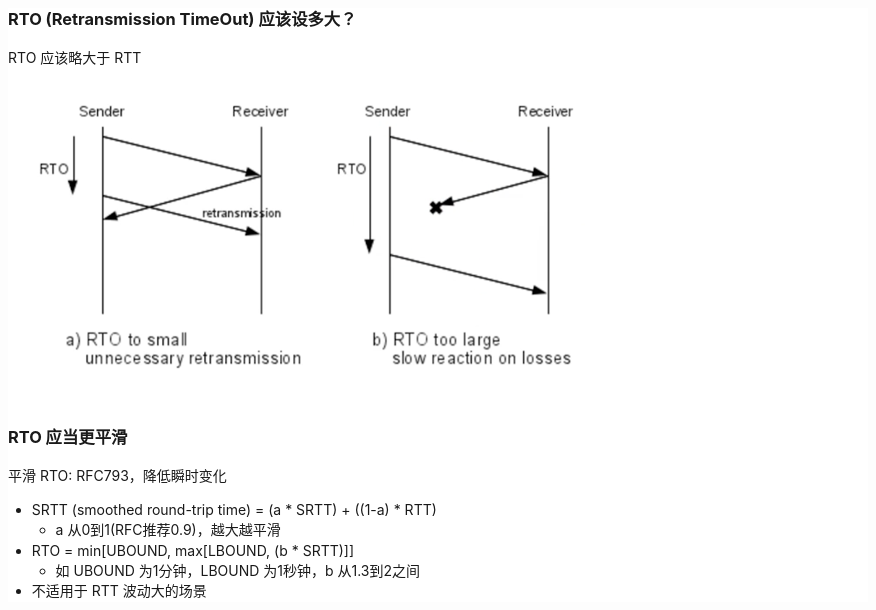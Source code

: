 ### RTO (Retransmission TimeOut) 应该设多大？

RTO 应该略大于 RTT

![img_27.png](img_27.png)

### RTO 应当更平滑

平滑 RTO: RFC793，降低瞬时变化

- SRTT (smoothed round-trip time) = (a * SRTT) + ((1-a) * RTT)
  - a 从0到1(RFC推荐0.9)，越大越平滑
- RTO = min[UBOUND, max[LBOUND, (b * SRTT)]]
  - 如 UBOUND 为1分钟，LBOUND 为1秒钟，b 从1.3到2之间
- 不适用于 RTT 波动大的场景
